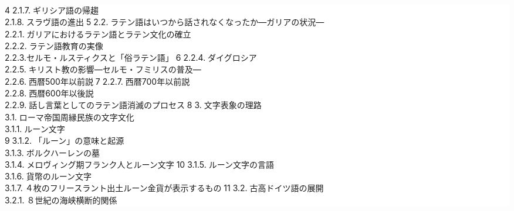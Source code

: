 <tr>
<td class="center">4</td>
<td>
2.1.7. ギリシア語の帰趨<br>
2.1.8. スラヴ語の進出
</td>
</tr>
<tr>
<td class="center">5</td>
<td>
2.2. ラテン語はいつから話されなくなったか—ガリアの状況—<br>
2.2.1. ガリアにおけるラテン語とラテン文化の確立<br>
2.2.2. ラテン語教育の実像<br>
2.2.3.セルモ・ルスティクスと「俗ラテン語」
</td>
</tr>
<tr>
<td class="center">6</td>
<td>
2.2.4. ダイグロシア<br>
2.2.5. キリスト教の影響—セルモ・フミリスの普及—<br>
2.2.6. 西暦500年以前説
</td>
</tr>
<tr>
<td class="center">7</td>
<td>
2.2.7. 西暦700年以前説<br>
2.2.8. 西暦600年以後説<br>
2.2.9. 話し言葉としてのラテン語消滅のプロセス
</td>
</tr>
<tr>
<td class="center">8</td>
<td>
3. 文字表象の理路<br>
3.1. ローマ帝国周縁民族の文字文化<br>
3.1.1. ルーン文字<br>
</td>
</tr>
<tr>
<td class="center">9</td>
<td>
3.1.2. 「ルーン」の意味と起源<br>
3.1.3. ボルクハーレンの墓<br>
3.1.4. メロヴィング期フランク人とルーン文字
</td>
</tr>
<tr>
<td class="center">10</td>
<td>
3.1.5. ルーン文字の言語<br>
3.1.6. 貨幣のルーン文字<br>
3.1.7. ４枚のフリースラント出土ルーン金貨が表示するもの
</td>
</tr>
<tr>
<td class="center">11</td>
<td>
3.2. 古高ドイツ語の展開<br>
3.2.1. ８世紀の海峡横断的関係
</td>
</tr>
<tr>